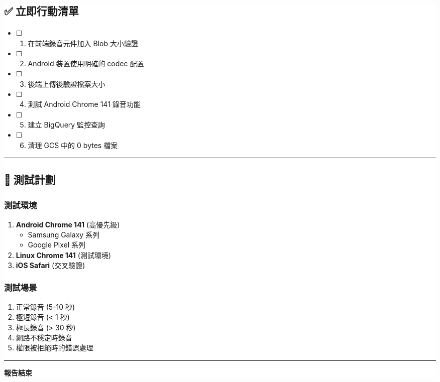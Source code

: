 
## ✅ 立即行動清單

- [ ] 1. 在前端錄音元件加入 Blob 大小驗證
- [ ] 2. Android 裝置使用明確的 codec 配置
- [ ] 3. 後端上傳後驗證檔案大小
- [ ] 4. 測試 Android Chrome 141 錄音功能
- [ ] 5. 建立 BigQuery 監控查詢
- [ ] 6. 清理 GCS 中的 0 bytes 檔案

---

## 📝 測試計劃

### 測試環境
1. **Android Chrome 141** (高優先級)
   - Samsung Galaxy 系列
   - Google Pixel 系列
2. **Linux Chrome 141** (測試環境)
3. **iOS Safari** (交叉驗證)

### 測試場景
1. 正常錄音 (5-10 秒)
2. 極短錄音 (< 1 秒)
3. 極長錄音 (> 30 秒)
4. 網路不穩定時錄音
5. 權限被拒絕時的錯誤處理

---

**報告結束**
